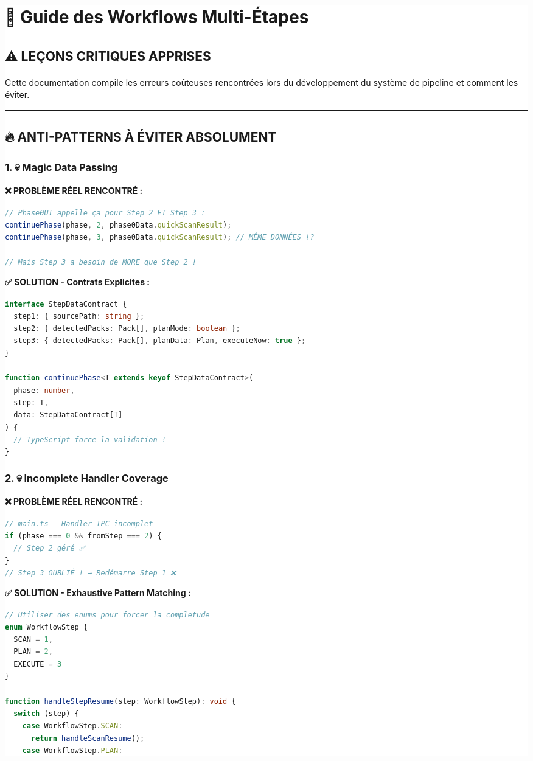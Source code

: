 # 🚀 Guide des Workflows Multi-Étapes

## ⚠️ **LEÇONS CRITIQUES APPRISES**

Cette documentation compile les erreurs coûteuses rencontrées lors du développement du système de pipeline et comment les éviter.

---

## 🔥 **ANTI-PATTERNS À ÉVITER ABSOLUMENT**

### 1. 💀 **Magic Data Passing**

**❌ PROBLÈME RÉEL RENCONTRÉ :**
```typescript
// Phase0UI appelle ça pour Step 2 ET Step 3 :
continuePhase(phase, 2, phase0Data.quickScanResult);
continuePhase(phase, 3, phase0Data.quickScanResult); // MÊME DONNÉES !?

// Mais Step 3 a besoin de MORE que Step 2 !
```

**✅ SOLUTION - Contrats Explicites :**
```typescript
interface StepDataContract {
  step1: { sourcePath: string };
  step2: { detectedPacks: Pack[], planMode: boolean };
  step3: { detectedPacks: Pack[], planData: Plan, executeNow: true };
}

function continuePhase<T extends keyof StepDataContract>(
  phase: number,
  step: T,
  data: StepDataContract[T]
) {
  // TypeScript force la validation !
}
```

### 2. 💀 **Incomplete Handler Coverage**

**❌ PROBLÈME RÉEL RENCONTRÉ :**
```typescript
// main.ts - Handler IPC incomplet
if (phase === 0 && fromStep === 2) {
  // Step 2 géré ✅
}
// Step 3 OUBLIÉ ! → Redémarre Step 1 ❌
```

**✅ SOLUTION - Exhaustive Pattern Matching :**
```typescript
// Utiliser des enums pour forcer la completude
enum WorkflowStep {
  SCAN = 1,
  PLAN = 2,
  EXECUTE = 3
}

function handleStepResume(step: WorkflowStep): void {
  switch (step) {
    case WorkflowStep.SCAN:
      return handleScanResume();
    case WorkflowStep.PLAN:
```